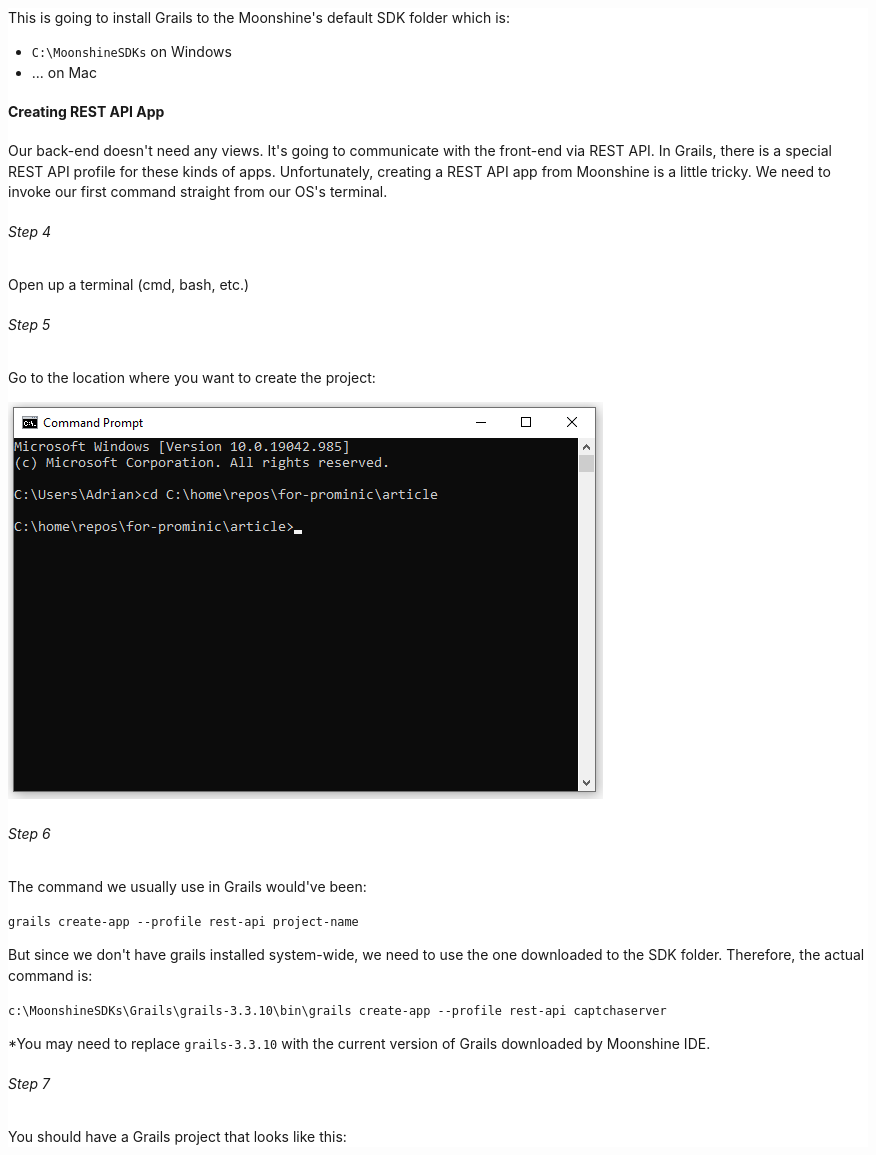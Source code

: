 This is going to install Grails to the Moonshine's default SDK folder which is:
- `C:\MoonshineSDKs` on Windows
- ... on Mac

#### Creating REST API App
Our back-end doesn't need any views. It's going to communicate with the front-end via REST API. In Grails, there is a special REST API profile for these kinds of apps. Unfortunately, creating a REST API app from Moonshine is a little tricky. We need to invoke our first command straight from our OS's terminal.

###### Step 4
Open up a terminal (cmd, bash, etc.)

###### Step 5
Go to the location where you want to create the project:

![](.\img\cmd.png)

###### Step 6
The command we usually use in Grails would've been: 

`grails create-app --profile rest-api project-name`

But since we don't have grails installed system-wide, we need to use the one downloaded to the SDK folder. Therefore, the actual command is:

`c:\MoonshineSDKs\Grails\grails-3.3.10\bin\grails create-app --profile rest-api captchaserver`

 *You may need to replace `grails-3.3.10` with the current version of Grails downloaded by Moonshine IDE.

###### Step 7
You should have a Grails project that looks like this:
